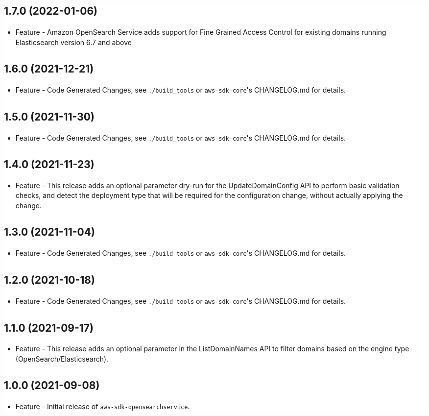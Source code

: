 1.7.0 (2022-01-06)
------------------

* Feature - Amazon OpenSearch Service adds support for Fine Grained Access Control for existing domains running Elasticsearch version 6.7 and above

1.6.0 (2021-12-21)
------------------

* Feature - Code Generated Changes, see `./build_tools` or `aws-sdk-core`'s CHANGELOG.md for details.

1.5.0 (2021-11-30)
------------------

* Feature - Code Generated Changes, see `./build_tools` or `aws-sdk-core`'s CHANGELOG.md for details.

1.4.0 (2021-11-23)
------------------

* Feature - This release adds an optional parameter dry-run for the UpdateDomainConfig API to perform basic validation checks, and detect the deployment type that will be required for the configuration change, without actually applying the change.

1.3.0 (2021-11-04)
------------------

* Feature - Code Generated Changes, see `./build_tools` or `aws-sdk-core`'s CHANGELOG.md for details.

1.2.0 (2021-10-18)
------------------

* Feature - Code Generated Changes, see `./build_tools` or `aws-sdk-core`'s CHANGELOG.md for details.

1.1.0 (2021-09-17)
------------------

* Feature - This release adds an optional parameter in the ListDomainNames API to filter domains based on the engine type (OpenSearch/Elasticsearch).

1.0.0 (2021-09-08)
------------------

* Feature - Initial release of `aws-sdk-opensearchservice`.

